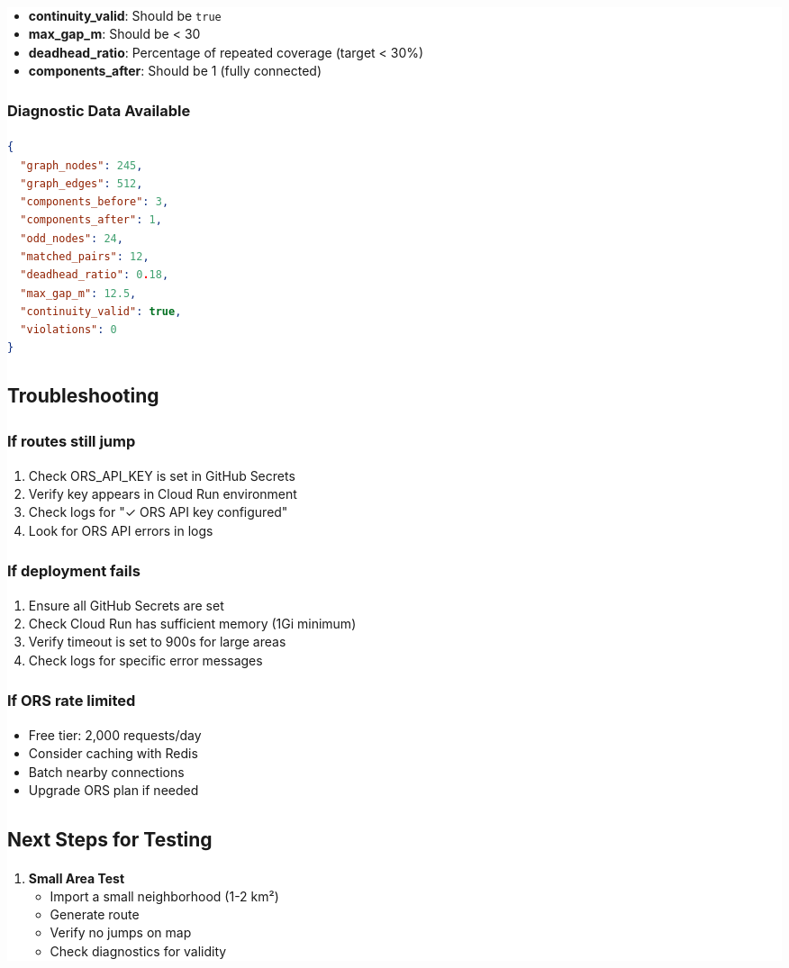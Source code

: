 - **continuity_valid**: Should be `true`
- **max_gap_m**: Should be < 30
- **deadhead_ratio**: Percentage of repeated coverage (target < 30%)
- **components_after**: Should be 1 (fully connected)

### Diagnostic Data Available

```json
{
  "graph_nodes": 245,
  "graph_edges": 512,
  "components_before": 3,
  "components_after": 1,
  "odd_nodes": 24,
  "matched_pairs": 12,
  "deadhead_ratio": 0.18,
  "max_gap_m": 12.5,
  "continuity_valid": true,
  "violations": 0
}
```

## Troubleshooting

### If routes still jump

1. Check ORS_API_KEY is set in GitHub Secrets
2. Verify key appears in Cloud Run environment
3. Check logs for "✓ ORS API key configured"
4. Look for ORS API errors in logs

### If deployment fails

1. Ensure all GitHub Secrets are set
2. Check Cloud Run has sufficient memory (1Gi minimum)
3. Verify timeout is set to 900s for large areas
4. Check logs for specific error messages

### If ORS rate limited

- Free tier: 2,000 requests/day
- Consider caching with Redis
- Batch nearby connections
- Upgrade ORS plan if needed

## Next Steps for Testing

1. **Small Area Test**
   - Import a small neighborhood (1-2 km²)
   - Generate route
   - Verify no jumps on map
   - Check diagnostics for validity
